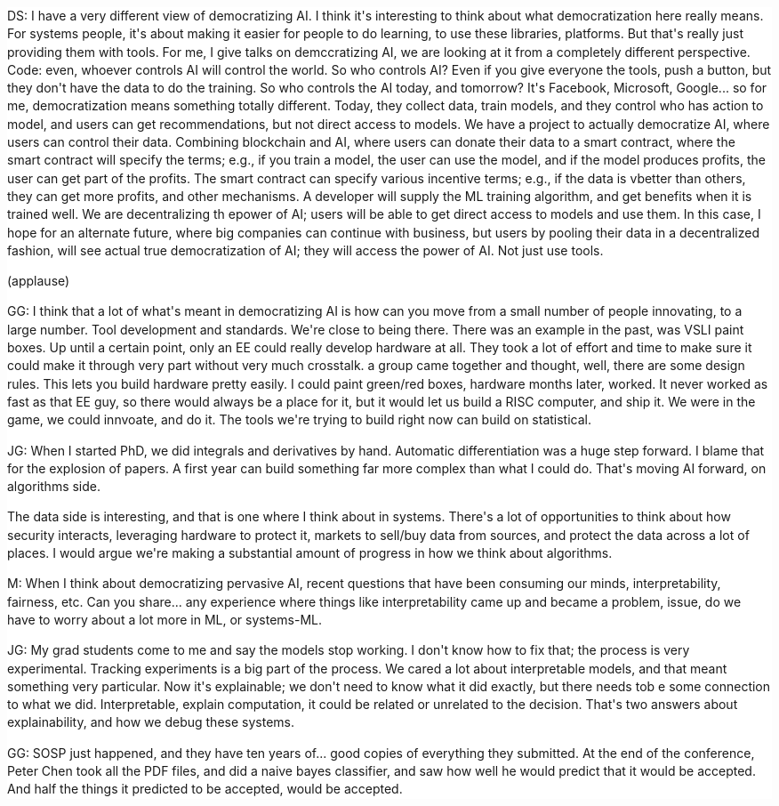 DS: I have a very different view of democratizing AI. I think it's interesting to think about what democratization here really means. For systems people, it's about making it easier for people to do learning, to use these libraries, platforms. But that's really just providing them with tools. For me, I give talks on demccratizing AI, we are looking at it from a completely different perspective. Code: even, whoever controls AI will control the world. So who controls AI? Even if you give everyone the tools, push a button, but they don't have the data to do the training. So who controls the AI today, and tomorrow? It's Facebook, Microsoft, Google... so for me, democratization means something totally different. Today, they collect data, train models, and they control who has action to model, and users can get recommendations, but not direct access to models. We have a project to actually democratize AI, where users can control their data. Combining blockchain and AI, where users can donate their data to a smart contract, where the smart contract will specify the terms; e.g., if you train a model, the user can use the model, and if the model produces profits, the user can get part of the profits. The smart contract can specify various incentive terms; e.g., if the data is vbetter than others, they can get more profits, and other mechanisms. A developer will supply the ML training algorithm, and get benefits when it is trained well. We are decentralizing th epower of AI; users will be able to get direct access to models and use them. In this case, I hope for an alternate future, where big companies can continue with business, but users by pooling their data in a decentralized fashion, will see actual true democratization of AI; they will access the power of AI. Not just use tools.

(applause)

GG: I think that a lot of what's meant in democratizing AI is how can you move from a small number of people innovating, to a large number. Tool development and standards. We're close to being there. There was an example in the past, was VSLI paint boxes. Up until a certain point, only an EE could really develop hardware at all. They took a lot of effort and time to make sure it could make it through very part without very much crosstalk. a group came together and thought, well, there are some design rules. This lets you build hardware pretty easily. I could paint green/red boxes, hardware months later, worked. It never worked as fast as that EE guy, so there would always be a place for it, but it would let us build a RISC computer, and ship it. We were in the game, we could innvoate, and do it. The tools we're trying to build right now can build on statistical.

JG: When I started PhD, we did integrals and derivatives by hand. Automatic differentiation was a huge step forward. I blame that for the explosion of papers. A first year can build something far more complex than what I could do. That's moving AI forward, on algorithms side.

The data side is interesting, and that is one where I think about in systems. There's a lot of opportunities to think about how security interacts, leveraging hardware to protect it, markets to sell/buy data from sources, and protect the data across a lot of places. I would argue we're making a substantial amount of progress in how we think about algorithms.

M: When I think about democratizing pervasive AI, recent questions that have been consuming our minds, interpretability, fairness, etc. Can you share... any experience where things like interpretability came up and became a problem, issue, do we have to worry about a lot more in ML, or systems-ML.

JG: My grad students come to me and say the models stop working. I don't know how to fix that; the process is very experimental. Tracking experiments is a big part of the process. We cared a lot about interpretable models, and that meant something very particular. Now it's explainable; we don't need to know what it did exactly, but there needs tob e some connection to what we did. Interpretable, explain computation, it could be related or unrelated to the decision. That's two answers about explainability, and how we debug these systems.

GG: SOSP just happened, and they have ten years of... good copies of everything they submitted. At the end of the conference, Peter Chen took all the PDF files, and did a naive bayes classifier, and saw how well he would predict that it would be accepted. And half the things it predicted to be accepted, would be accepted.
